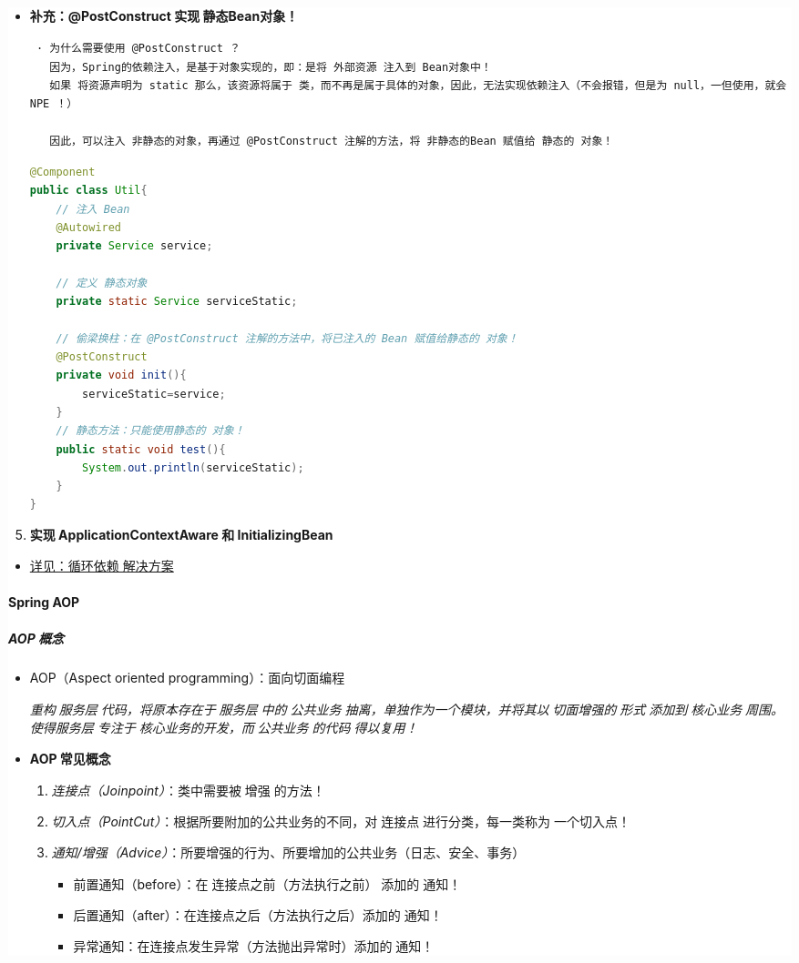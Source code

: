   + **补充：@PostConstruct 实现 静态Bean对象！**

     ```
      · 为什么需要使用 @PostConstruct ？
      	因为，Spring的依赖注入，是基于对象实现的，即：是将 外部资源 注入到 Bean对象中！
      	如果 将资源声明为 static 那么，该资源将属于 类，而不再是属于具体的对象，因此，无法实现依赖注入（不会报错，但是为 null，一但使用，就会NPE ！）
      	
      	因此，可以注入 非静态的对象，再通过 @PostConstruct 注解的方法，将 非静态的Bean 赋值给 静态的 对象！ 
     ```

     ```java
     @Component
     public class Util{
         // 注入 Bean
         @Autowired
         private Service service;
         
         // 定义 静态对象
         private static Service serviceStatic;
         
         // 偷梁换柱：在 @PostConstruct 注解的方法中，将已注入的 Bean 赋值给静态的 对象！
         @PostConstruct
         private void init(){
             serviceStatic=service;
         }
         // 静态方法：只能使用静态的 对象！
         public static void test(){
             System.out.println(serviceStatic);
         }
     }
     ```

5. **实现 ApplicationContextAware 和 InitializingBean**

+ [详见：循环依赖 解决方案](https://blog.csdn.net/bingguang1993/article/details/88915576)

#### Spring AOP

##### AOP 概念

+ AOP（Aspect oriented programming）：面向切面编程

  *重构 服务层 代码，将原本存在于 服务层 中的 公共业务 抽离，单独作为一个模块，并将其以 切面增强的 形式 添加到 核心业务 周围。使得服务层 专注于 核心业务的开发，而 公共业务 的代码 得以复用！*

+ **AOP 常见概念**

  1. *连接点（Joinpoint）*：类中需要被 增强 的方法！

  2. *切入点（PointCut）*：根据所要附加的公共业务的不同，对 连接点 进行分类，每一类称为 一个切入点！

  3. *通知/增强（Advice）*：所要增强的行为、所要增加的公共业务（日志、安全、事务）

     + 前置通知（before）：在 连接点之前（方法执行之前） 添加的 通知！

     + 后置通知（after）：在连接点之后（方法执行之后）添加的 通知！

     + 异常通知：在连接点发生异常（方法抛出异常时）添加的 通知！
